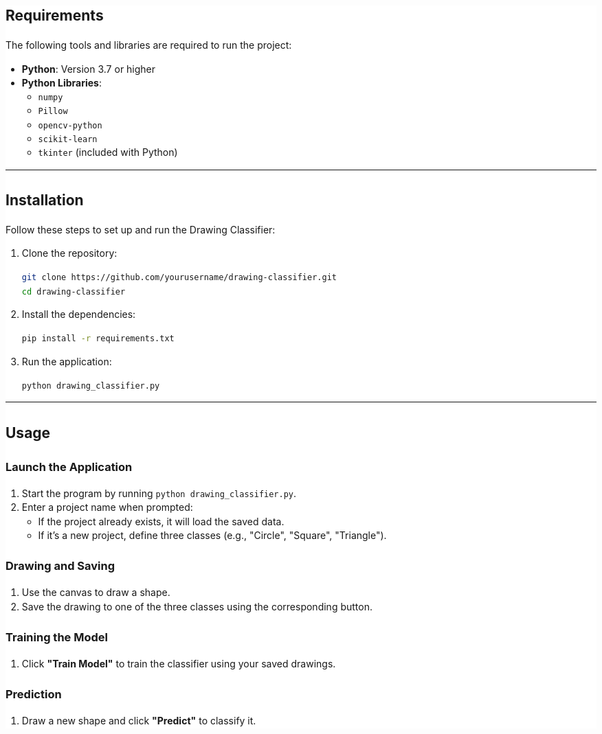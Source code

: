 ## Requirements

The following tools and libraries are required to run the project:

- **Python**: Version 3.7 or higher
- **Python Libraries**:
  - `numpy`
  - `Pillow`
  - `opencv-python`
  - `scikit-learn`
  - `tkinter` (included with Python)

---

## Installation

Follow these steps to set up and run the Drawing Classifier:

1. Clone the repository:
   ```bash
   git clone https://github.com/yourusername/drawing-classifier.git
   cd drawing-classifier
   ```

2. Install the dependencies:
   ```bash
   pip install -r requirements.txt
   ```

3. Run the application:
   ```bash
   python drawing_classifier.py
   ```

---

## Usage

### Launch the Application
1. Start the program by running `python drawing_classifier.py`.
2. Enter a project name when prompted:
   - If the project already exists, it will load the saved data.
   - If it’s a new project, define three classes (e.g., "Circle", "Square", "Triangle").

### Drawing and Saving
1. Use the canvas to draw a shape.
2. Save the drawing to one of the three classes using the corresponding button.

### Training the Model
1. Click **"Train Model"** to train the classifier using your saved drawings.

### Prediction
1. Draw a new shape and click **"Predict"** to classify it.
